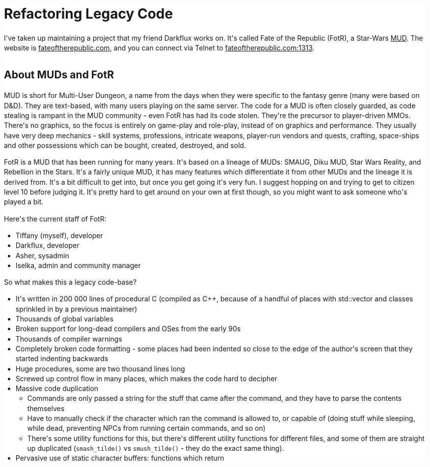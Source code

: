 # Refactoring Legacy Code

I've taken up maintaining a project that my friend Darkflux works
on. It's called Fate of the Republic (FotR), a Star-Wars
[MUD](https://en.wikipedia.org/wiki/MUD). The website is
[fateoftherepublic.com](http://fateoftherepublic.com), and you can
connect via Telnet to
[fateoftherepublic.com:1313](telnet://fateoftherepublic.com:1313).

## About MUDs and FotR

MUD is short for Multi-User Dungeon, a name from the days when they
were specific to the fantasy genre (many were based on D&D). They are
text-based, with many users playing on the same server. The code for a
MUD is often closely guarded, as code stealing is rampant in the MUD
community - even FotR has had its code stolen. They're the precursor
to player-driven MMOs. There's no graphics, so the focus is entirely
on game-play and role-play, instead of on graphics and
performance. They usually have very deep mechanics - skill systems,
professions, intricate weapons, player-run vendors and quests,
crafting, space-ships and other possessions which can be bought,
created, destroyed, and sold.

FotR is a MUD that has been running for many years. It's based on a
lineage of MUDs: SMAUG, Diku MUD, Star Wars Reality, and Rebellion in
the Stars. It's a fairly unique MUD, it has many features which
differentiate it from other MUDs and the lineage it is derived
from. It's a bit difficult to get into, but once you get going it's
very fun. I suggest hopping on and trying to get to citizen level 10
before judging it. It's pretty hard to get around on your own at first
though, so you might want to ask someone who's played a bit.

Here's the current staff of FotR:

- Tiffany (myself), developer
- Darkflux, developer
- Asher, sysadmin
- Iselka, admin and community manager

So what makes this a legacy code-base?

- It's written in 200 000 lines of procedural C (compiled as C++,
  because of a handful of places with std::vector and classes
  sprinkled in by a previous maintainer)
- Thousands of global variables
- Broken support for long-dead compilers and OSes from the early 90s
- Thousands of compiler warnings
- Completely broken code formatting - some places had been indented so
  close to the edge of the author's screen that they started indenting
  backwards
- Huge procedures, some are two thousand lines long
- Screwed up control flow in many places, which makes the code hard to
  decipher
- Massive code duplication
  - Commands are only passed a string for the stuff that came after
    the command, and they have to parse the contents themselves
  - Have to manually check if the character which ran the command is
    allowed to, or capable of (doing stuff while sleeping, while dead,
    preventing NPCs from running certain commands, and so on)
  - There's some utility functions for this, but there's different
    utility functions for different files, and some of them are
    straight up duplicated (`smash_tilde()` vs `smush_tilde()` - they
    do the exact same thing).
- Pervasive use of static character buffers: functions which return